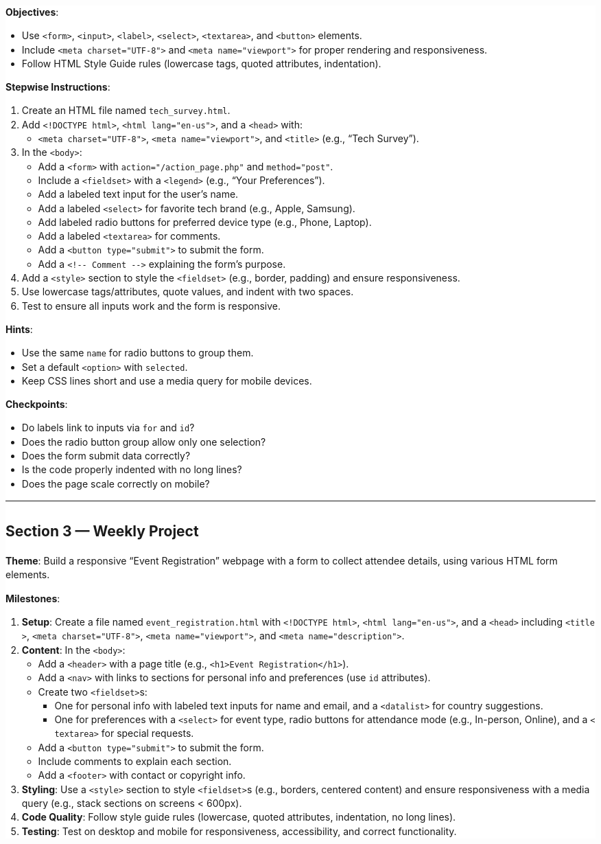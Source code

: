 **Objectives**:
- Use `<form>`, `<input>`, `<label>`, `<select>`, `<textarea>`, and `<button>` elements.
- Include `<meta charset="UTF-8">` and `<meta name="viewport">` for proper rendering and responsiveness.
- Follow HTML Style Guide rules (lowercase tags, quoted attributes, indentation).

**Stepwise Instructions**:
1. Create an HTML file named `tech_survey.html`.
2. Add `<!DOCTYPE html>`, `<html lang="en-us">`, and a `<head>` with:
   - `<meta charset="UTF-8">`, `<meta name="viewport">`, and `<title>` (e.g., “Tech Survey”).
3. In the `<body>`:
   - Add a `<form>` with `action="/action_page.php"` and `method="post"`.
   - Include a `<fieldset>` with a `<legend>` (e.g., “Your Preferences”).
   - Add a labeled text input for the user’s name.
   - Add a labeled `<select>` for favorite tech brand (e.g., Apple, Samsung).
   - Add labeled radio buttons for preferred device type (e.g., Phone, Laptop).
   - Add a labeled `<textarea>` for comments.
   - Add a `<button type="submit">` to submit the form.
   - Add a `<!-- Comment -->` explaining the form’s purpose.
4. Add a `<style>` section to style the `<fieldset>` (e.g., border, padding) and ensure responsiveness.
5. Use lowercase tags/attributes, quote values, and indent with two spaces.
6. Test to ensure all inputs work and the form is responsive.

**Hints**:
- Use the same `name` for radio buttons to group them.
- Set a default `<option>` with `selected`.
- Keep CSS lines short and use a media query for mobile devices.

**Checkpoints**:
- Do labels link to inputs via `for` and `id`?
- Does the radio button group allow only one selection?
- Does the form submit data correctly?
- Is the code properly indented with no long lines?
- Does the page scale correctly on mobile?

---

## Section 3 — Weekly Project

**Theme**: Build a responsive “Event Registration” webpage with a form to collect attendee details, using various HTML form elements.

**Milestones**:
1. **Setup**: Create a file named `event_registration.html` with `<!DOCTYPE html>`, `<html lang="en-us">`, and a `<head>` including `<title>`, `<meta charset="UTF-8">`, `<meta name="viewport">`, and `<meta name="description">`.
2. **Content**: In the `<body>`:
   - Add a `<header>` with a page title (e.g., `<h1>Event Registration</h1>`).
   - Add a `<nav>` with links to sections for personal info and preferences (use `id` attributes).
   - Create two `<fieldset>`s:
     - One for personal info with labeled text inputs for name and email, and a `<datalist>` for country suggestions.
     - One for preferences with a `<select>` for event type, radio buttons for attendance mode (e.g., In-person, Online), and a `<textarea>` for special requests.
   - Add a `<button type="submit">` to submit the form.
   - Include comments to explain each section.
   - Add a `<footer>` with contact or copyright info.
3. **Styling**: Use a `<style>` section to style `<fieldset>`s (e.g., borders, centered content) and ensure responsiveness with a media query (e.g., stack sections on screens < 600px).
4. **Code Quality**: Follow style guide rules (lowercase, quoted attributes, indentation, no long lines).
5. **Testing**: Test on desktop and mobile for responsiveness, accessibility, and correct functionality.

